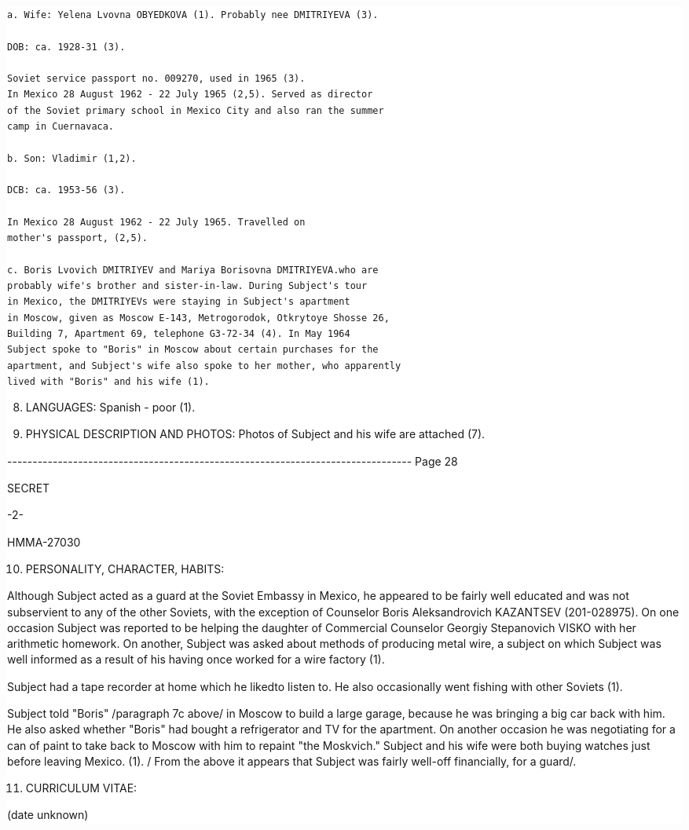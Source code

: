     a. Wife: Yelena Lvovna OBYEDKOVA (1). Probably nee DMITRIYEVA (3).

    DOB: ca. 1928-31 (3).

    Soviet service passport no. 009270, used in 1965 (3).
    In Mexico 28 August 1962 - 22 July 1965 (2,5). Served as director
    of the Soviet primary school in Mexico City and also ran the summer
    camp in Cuernavaca.

    b. Son: Vladimir (1,2).

    DCB: ca. 1953-56 (3).

    In Mexico 28 August 1962 - 22 July 1965. Travelled on
    mother's passport, (2,5).

    c. Boris Lvovich DMITRIYEV and Mariya Borisovna DMITRIYEVA.who are
    probably wife's brother and sister-in-law. During Subject's tour
    in Mexico, the DMITRIYEVs were staying in Subject's apartment
    in Moscow, given as Moscow E-143, Metrogorodok, Otkrytoye Shosse 26,
    Building 7, Apartment 69, telephone G3-72-34 (4). In May 1964
    Subject spoke to "Boris" in Moscow about certain purchases for the
    apartment, and Subject's wife also spoke to her mother, who apparently
    lived with "Boris" and his wife (1).

8.  LANGUAGES: Spanish - poor (1).

9.  PHYSICAL DESCRIPTION AND PHOTOS:
    Photos of Subject and his wife are attached (7).


-------------------------------------------------------------------------------- Page 28

SECRET

-2-

HMMA-27030

10. PERSONALITY, CHARACTER, HABITS:

Although Subject acted as a guard at the Soviet Embassy in Mexico, he appeared to be fairly well educated and was not subservient to any of the other Soviets, with the exception of Counselor Boris Aleksandrovich KAZANTSEV (201-028975). On one occasion Subject was reported to be helping the daughter of Commercial Counselor Georgiy Stepanovich VISKO with her arithmetic homework. On another, Subject was asked about methods of producing metal wire, a subject on which Subject was well informed as a result of his having once worked for a wire factory (1).

Subject had a tape recorder at home which he likedto listen to. He also occasionally went fishing with other Soviets (1).

Subject told "Boris" /paragraph 7c above/ in Moscow to build a large garage, because he was bringing a big car back with him. He also asked whether "Boris" had bought a refrigerator and TV for the apartment. On another occasion he was negotiating for a can of paint to take back to Moscow with him to repaint "the Moskvich." Subject and his wife were both buying watches just before leaving Mexico. (1). / From the above it appears that Subject was fairly well-off financially, for a guard/.

11. CURRICULUM VITAE:

(date unknown)
